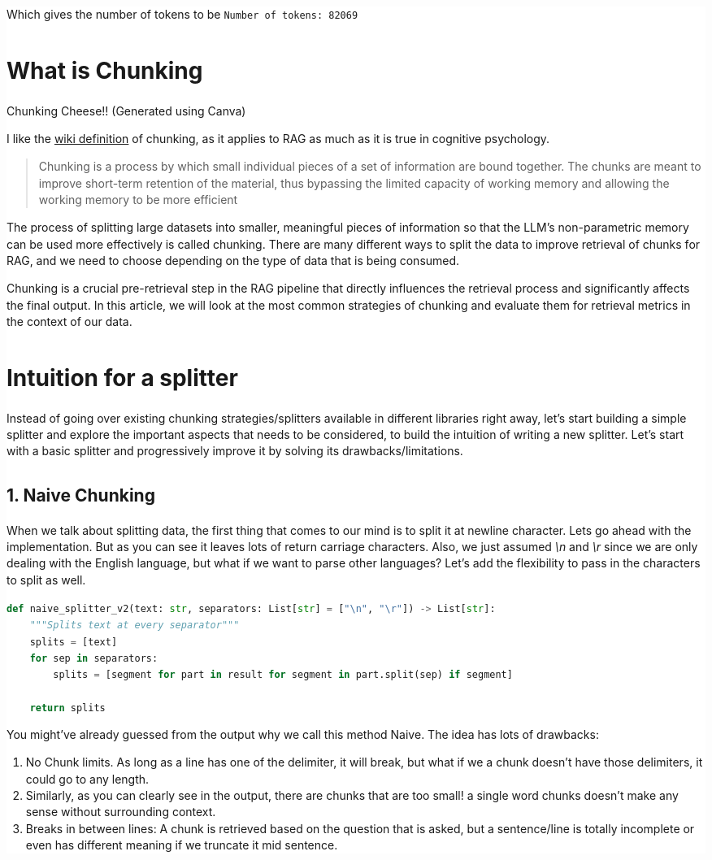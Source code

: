 Which gives the number of tokens to be `Number of tokens: 82069`

What is Chunking
================

Chunking Cheese!! (Generated using Canva)

I like the [wiki definition](https://en.wikipedia.org/wiki/Chunking_(psychology)#:~:text=In%20cognitive%20psychology%2C%20chunking%20is,whole%20later%20on%20in%20memory.) of chunking, as it applies to RAG as much as it is true in cognitive psychology.

> Chunking is a process by which small individual pieces of a set of information are bound together. The chunks are meant to improve short-term retention of the material, thus bypassing the limited capacity of working memory and allowing the working memory to be more efficient

The process of splitting large datasets into smaller, meaningful pieces of information so that the LLM’s non-parametric memory can be used more effectively is called chunking. There are many different ways to split the data to improve retrieval of chunks for RAG, and we need to choose depending on the type of data that is being consumed.

Chunking is a crucial pre-retrieval step in the RAG pipeline that directly influences the retrieval process and significantly affects the final output. In this article, we will look at the most common strategies of chunking and evaluate them for retrieval metrics in the context of our data.

Intuition for a splitter
========================

Instead of going over existing chunking strategies/splitters available in different libraries right away, let’s start building a simple splitter and explore the important aspects that needs to be considered, to build the intuition of writing a new splitter. Let’s start with a basic splitter and progressively improve it by solving its drawbacks/limitations.

1\. Naive Chunking
------------------

When we talk about splitting data, the first thing that comes to our mind is to split it at newline character. Lets go ahead with the implementation. But as you can see it leaves lots of return carriage characters. Also, we just assumed _\\n_ and _\\r_ since we are only dealing with the English language, but what if we want to parse other languages? Let’s add the flexibility to pass in the characters to split as well.

```python
def naive_splitter_v2(text: str, separators: List[str] = ["\n", "\r"]) -> List[str]:
    """Splits text at every separator"""
    splits = [text]
    for sep in separators:
        splits = [segment for part in result for segment in part.split(sep) if segment]

    return splits
```


You might’ve already guessed from the output why we call this method Naive. The idea has lots of drawbacks:

1.  No Chunk limits. As long as a line has one of the delimiter, it will break, but what if we a chunk doesn’t have those delimiters, it could go to any length.
2.  Similarly, as you can clearly see in the output, there are chunks that are too small! a single word chunks doesn’t make any sense without surrounding context.
3.  Breaks in between lines: A chunk is retrieved based on the question that is asked, but a sentence/line is totally incomplete or even has different meaning if we truncate it mid sentence.

